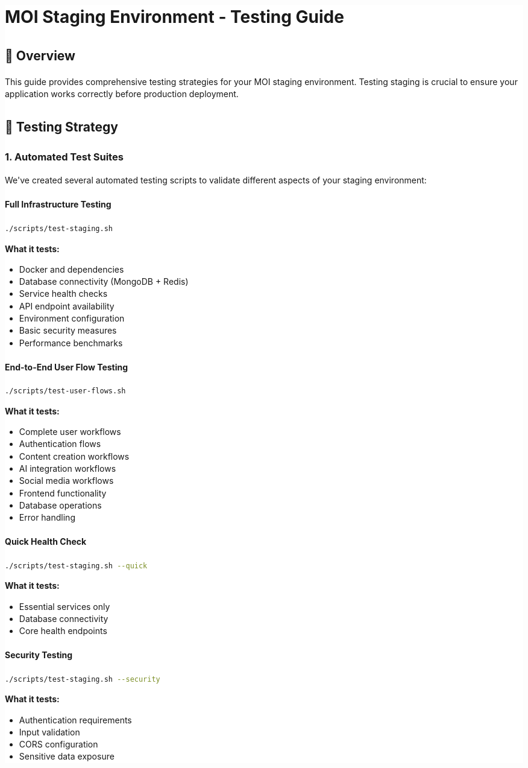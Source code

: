 # MOI Staging Environment - Testing Guide

## 🎯 Overview

This guide provides comprehensive testing strategies for your MOI staging environment. Testing staging is crucial to ensure your application works correctly before production deployment.

## 🧪 Testing Strategy

### 1. **Automated Test Suites**

We've created several automated testing scripts to validate different aspects of your staging environment:

#### **Full Infrastructure Testing**
```bash
./scripts/test-staging.sh
```
**What it tests:**
- Docker and dependencies
- Database connectivity (MongoDB + Redis)
- Service health checks
- API endpoint availability
- Environment configuration
- Basic security measures
- Performance benchmarks

#### **End-to-End User Flow Testing**
```bash
./scripts/test-user-flows.sh
```
**What it tests:**
- Complete user workflows
- Authentication flows
- Content creation workflows
- AI integration workflows
- Social media workflows
- Frontend functionality
- Database operations
- Error handling

#### **Quick Health Check**
```bash
./scripts/test-staging.sh --quick
```
**What it tests:**
- Essential services only
- Database connectivity
- Core health endpoints

#### **Security Testing**
```bash
./scripts/test-staging.sh --security
```
**What it tests:**
- Authentication requirements
- Input validation
- CORS configuration
- Sensitive data exposure
